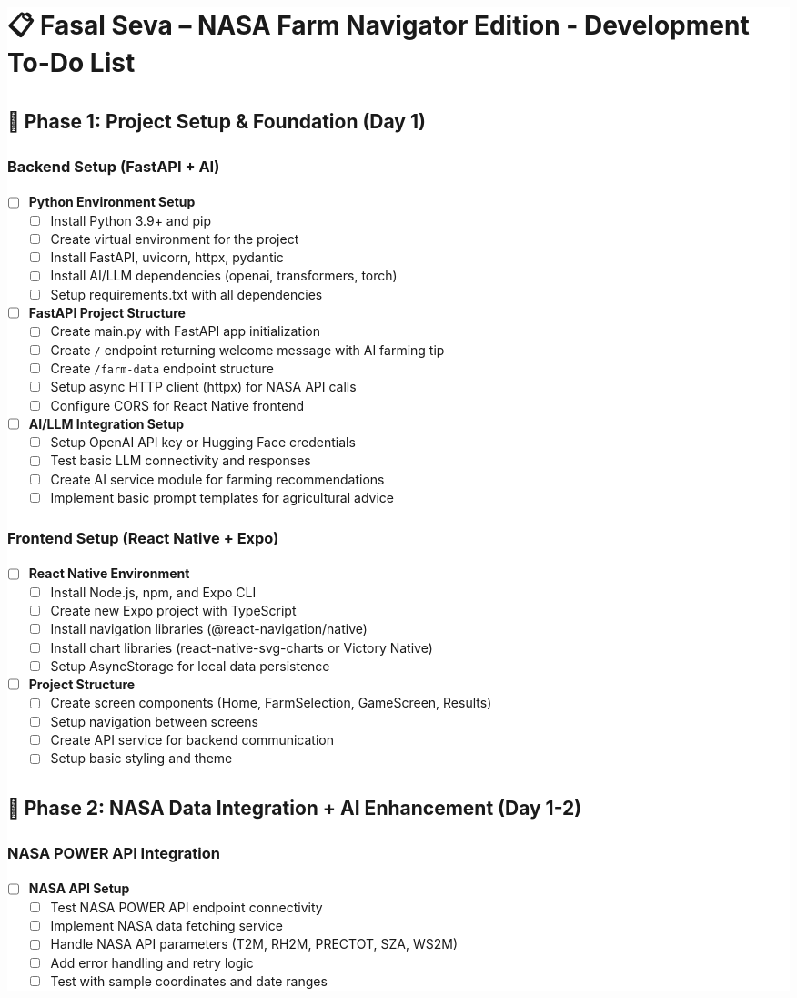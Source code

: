 # 📋 Fasal Seva – NASA Farm Navigator Edition - Development To-Do List

## 🚀 Phase 1: Project Setup & Foundation (Day 1)

### Backend Setup (FastAPI + AI)
- [ ] **Python Environment Setup**
  - [ ] Install Python 3.9+ and pip
  - [ ] Create virtual environment for the project
  - [ ] Install FastAPI, uvicorn, httpx, pydantic
  - [ ] Install AI/LLM dependencies (openai, transformers, torch)
  - [ ] Setup requirements.txt with all dependencies

- [ ] **FastAPI Project Structure**
  - [ ] Create main.py with FastAPI app initialization
  - [ ] Create `/` endpoint returning welcome message with AI farming tip
  - [ ] Create `/farm-data` endpoint structure
  - [ ] Setup async HTTP client (httpx) for NASA API calls
  - [ ] Configure CORS for React Native frontend

- [ ] **AI/LLM Integration Setup**
  - [ ] Setup OpenAI API key or Hugging Face credentials
  - [ ] Test basic LLM connectivity and responses
  - [ ] Create AI service module for farming recommendations
  - [ ] Implement basic prompt templates for agricultural advice

### Frontend Setup (React Native + Expo)
- [ ] **React Native Environment**
  - [ ] Install Node.js, npm, and Expo CLI
  - [ ] Create new Expo project with TypeScript
  - [ ] Install navigation libraries (@react-navigation/native)
  - [ ] Install chart libraries (react-native-svg-charts or Victory Native)
  - [ ] Setup AsyncStorage for local data persistence

- [ ] **Project Structure**
  - [ ] Create screen components (Home, FarmSelection, GameScreen, Results)
  - [ ] Setup navigation between screens
  - [ ] Create API service for backend communication
  - [ ] Setup basic styling and theme

## 🔧 Phase 2: NASA Data Integration + AI Enhancement (Day 1-2)

### NASA POWER API Integration
- [ ] **NASA API Setup**
  - [ ] Test NASA POWER API endpoint connectivity
  - [ ] Implement NASA data fetching service
  - [ ] Handle NASA API parameters (T2M, RH2M, PRECTOT, SZA, WS2M)
  - [ ] Add error handling and retry logic
  - [ ] Test with sample coordinates and date ranges

